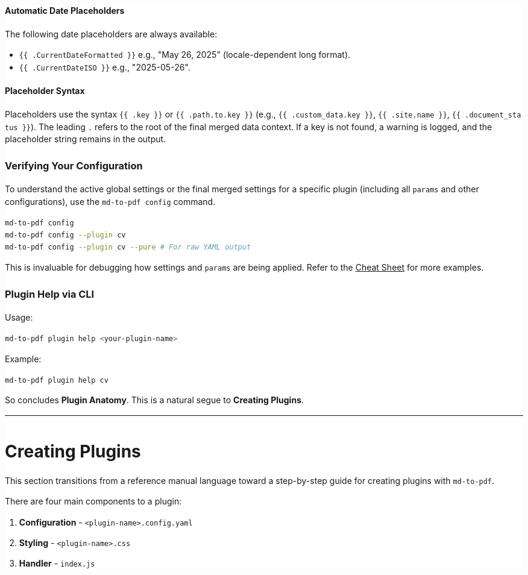 #### Automatic Date Placeholders

The following date placeholders are always available:

  * `{{ .CurrentDateFormatted }}` e.g., "May 26, 2025" (locale-dependent long format).
  * `{{ .CurrentDateISO }}` e.g., "2025-05-26".

#### Placeholder Syntax

Placeholders use the syntax `{{ .key }}` or `{{ .path.to.key }}` (e.g., `{{ .custom_data.key }}`, `{{ .site.name }}`, `{{ .document_status }}`). The leading `.` refers to the root of the final merged data context. If a key is not found, a warning is logged, and the placeholder string remains in the output.

### Verifying Your Configuration

To understand the active global settings or the final merged settings for a specific plugin (including all `params` and other configurations), use the `md-to-pdf config` command.

```bash
md-to-pdf config
md-to-pdf config --plugin cv
md-to-pdf config --plugin cv --pure # For raw YAML output
```

This is invaluable for debugging how settings and `params` are being applied. Refer to the [Cheat Sheet](docs/cheat-sheet.md#configuration-inspection) for more examples.

### Plugin Help via CLI

Usage:

```bash
md-to-pdf plugin help <your-plugin-name>
```

Example:

```bash
md-to-pdf plugin help cv
```

So concludes **Plugin Anatomy**. This is a natural segue to **Creating Plugins**.

---

# Creating Plugins

This section transitions from a reference manual language toward a step-by-step guide for creating plugins with `md-to-pdf`.

There are four main components to a plugin:

1.  **Configuration** - `<plugin-name>.config.yaml`

2.  **Styling** - `<plugin-name>.css`

3.  **Handler** - `index.js`
